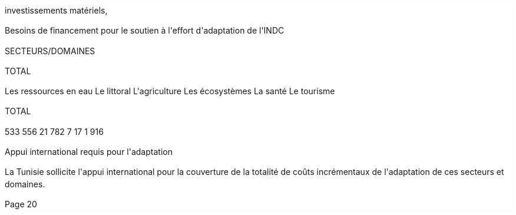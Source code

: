 investissements  matériels, 

Besoins de financement pour le soutien à l'effort d'adaptation de l'INDC 

SECTEURS/DOMAINES 

TOTAL 

Les ressources en eau 
Le littoral 
L'agriculture 
Les écosystèmes 
La santé 
Le tourisme 

 

TOTAL 

533 
556 
21 
782 
7 
17 
1 916 

Appui international requis 
pour l'adaptation 

La  Tunisie  sollicite  l'appui international  pour  la  couverture  de  la  totalité 
de coûts incrémentaux de l'adaptation de ces secteurs et domaines.    

 

 

Page 20 

